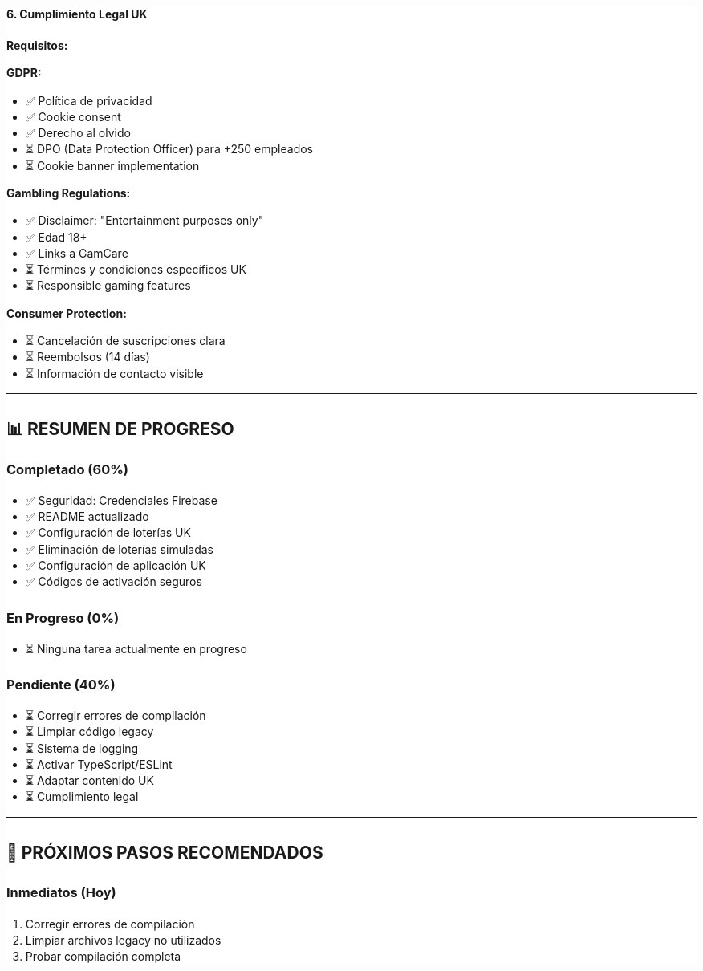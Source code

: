 
#### **6. Cumplimiento Legal UK**
**Requisitos:**

**GDPR:**
- ✅ Política de privacidad
- ✅ Cookie consent
- ✅ Derecho al olvido
- ⏳ DPO (Data Protection Officer) para +250 empleados
- ⏳ Cookie banner implementation

**Gambling Regulations:**
- ✅ Disclaimer: "Entertainment purposes only"
- ✅ Edad 18+
- ✅ Links a GamCare
- ⏳ Términos y condiciones específicos UK
- ⏳ Responsible gaming features

**Consumer Protection:**
- ⏳ Cancelación de suscripciones clara
- ⏳ Reembolsos (14 días)
- ⏳ Información de contacto visible

---

## 📊 **RESUMEN DE PROGRESO**

### Completado (60%)
- ✅ Seguridad: Credenciales Firebase
- ✅ README actualizado
- ✅ Configuración de loterías UK
- ✅ Eliminación de loterías simuladas
- ✅ Configuración de aplicación UK
- ✅ Códigos de activación seguros

### En Progreso (0%)
- ⏳ Ninguna tarea actualmente en progreso

### Pendiente (40%)
- ⏳ Corregir errores de compilación
- ⏳ Limpiar código legacy
- ⏳ Sistema de logging
- ⏳ Activar TypeScript/ESLint
- ⏳ Adaptar contenido UK
- ⏳ Cumplimiento legal

---

## 🚀 **PRÓXIMOS PASOS RECOMENDADOS**

### **Inmediatos (Hoy)**
1. Corregir errores de compilación
2. Limpiar archivos legacy no utilizados
3. Probar compilación completa
